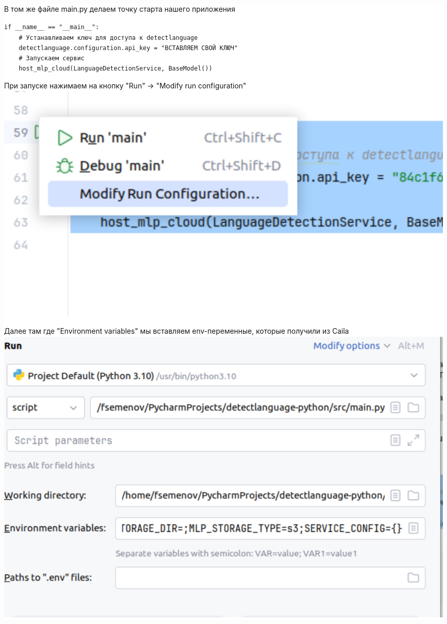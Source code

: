 В том же файле main.py делаем точку старта нашего приложения

```commandline
if __name__ == "__main__":
    # Устанавливаем ключ для доступа к detectlanguage
    detectlanguage.configuration.api_key = "ВСТАВЛЯЕМ СВОЙ КЛЮЧ"
    # Запускаем сервис
    host_mlp_cloud(LanguageDetectionService, BaseModel())
```

При запуске нажимаем на кнопку "Run" -> "Modify run configuration"
![2.png](docs/2.png)

Далее там где "Environment variables" мы вставляем env-переменные, которые получили из Caila
![3.png](docs/3.png)